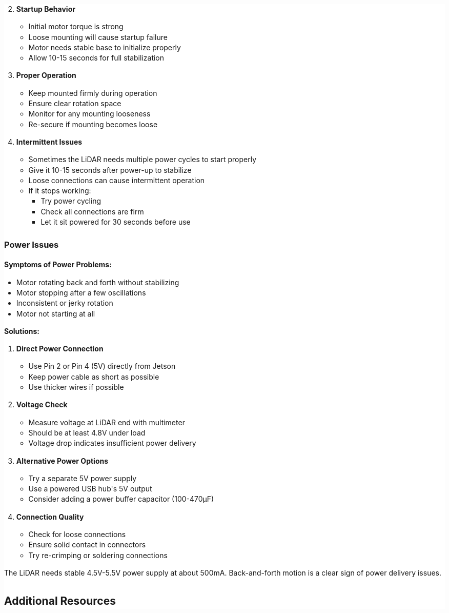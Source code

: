 2. **Startup Behavior**
   - Initial motor torque is strong
   - Loose mounting will cause startup failure
   - Motor needs stable base to initialize properly
   - Allow 10-15 seconds for full stabilization

3. **Proper Operation**
   - Keep mounted firmly during operation
   - Ensure clear rotation space
   - Monitor for any mounting looseness
   - Re-secure if mounting becomes loose

4. **Intermittent Issues**
   - Sometimes the LiDAR needs multiple power cycles to start properly
   - Give it 10-15 seconds after power-up to stabilize
   - Loose connections can cause intermittent operation
   - If it stops working:
     * Try power cycling
     * Check all connections are firm
     * Let it sit powered for 30 seconds before use

### Power Issues

**Symptoms of Power Problems:**
- Motor rotating back and forth without stabilizing
- Motor stopping after a few oscillations
- Inconsistent or jerky rotation
- Motor not starting at all

**Solutions:**
1. **Direct Power Connection**
   - Use Pin 2 or Pin 4 (5V) directly from Jetson
   - Keep power cable as short as possible
   - Use thicker wires if possible

2. **Voltage Check**
   - Measure voltage at LiDAR end with multimeter
   - Should be at least 4.8V under load
   - Voltage drop indicates insufficient power delivery

3. **Alternative Power Options**
   - Try a separate 5V power supply
   - Use a powered USB hub's 5V output
   - Consider adding a power buffer capacitor (100-470µF)

4. **Connection Quality**
   - Check for loose connections
   - Ensure solid contact in connectors
   - Try re-crimping or soldering connections

The LiDAR needs stable 4.5V-5.5V power supply at about 500mA. Back-and-forth motion is a clear sign of power delivery issues.

## Additional Resources
